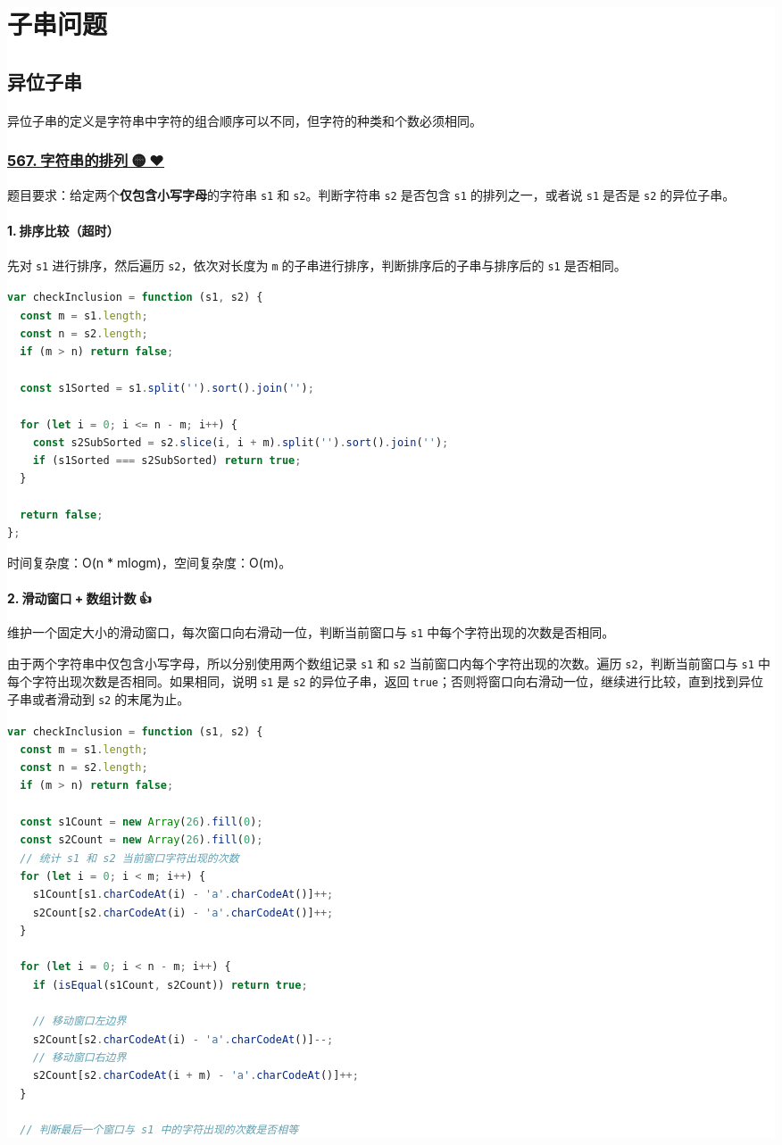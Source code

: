 # 子串问题

## 异位子串

异位子串的定义是字符串中字符的组合顺序可以不同，但字符的种类和个数必须相同。

### [567. 字符串的排列 🟡 ❤](https://leetcode.cn/problems/permutation-in-string/description/)

题目要求：给定两个**仅包含小写字母**的字符串 `s1` 和 `s2`。判断字符串 `s2` 是否包含 `s1` 的排列之一，或者说 `s1` 是否是 `s2` 的异位子串。

#### 1. 排序比较（超时）

先对 `s1` 进行排序，然后遍历 `s2`，依次对长度为 `m` 的子串进行排序，判断排序后的子串与排序后的 `s1` 是否相同。

``` js
var checkInclusion = function (s1, s2) {
  const m = s1.length;
  const n = s2.length;
  if (m > n) return false;

  const s1Sorted = s1.split('').sort().join('');

  for (let i = 0; i <= n - m; i++) {
    const s2SubSorted = s2.slice(i, i + m).split('').sort().join('');
    if (s1Sorted === s2SubSorted) return true;
  }

  return false;
};
```

时间复杂度：O(n * mlogm)，空间复杂度：O(m)。

#### 2. 滑动窗口 + 数组计数 👍

维护一个固定大小的滑动窗口，每次窗口向右滑动一位，判断当前窗口与 `s1` 中每个字符出现的次数是否相同。

由于两个字符串中仅包含小写字母，所以分别使用两个数组记录 `s1` 和 `s2` 当前窗口内每个字符出现的次数。遍历 `s2`，判断当前窗口与 `s1` 中每个字符出现次数是否相同。如果相同，说明 `s1` 是 `s2` 的异位子串，返回 `true`；否则将窗口向右滑动一位，继续进行比较，直到找到异位子串或者滑动到 `s2` 的末尾为止。

``` js
var checkInclusion = function (s1, s2) {
  const m = s1.length;
  const n = s2.length;
  if (m > n) return false;

  const s1Count = new Array(26).fill(0);
  const s2Count = new Array(26).fill(0);
  // 统计 s1 和 s2 当前窗口字符出现的次数
  for (let i = 0; i < m; i++) {
    s1Count[s1.charCodeAt(i) - 'a'.charCodeAt()]++;
    s2Count[s2.charCodeAt(i) - 'a'.charCodeAt()]++;
  }

  for (let i = 0; i < n - m; i++) {
    if (isEqual(s1Count, s2Count)) return true;

    // 移动窗口左边界
    s2Count[s2.charCodeAt(i) - 'a'.charCodeAt()]--;
    // 移动窗口右边界
    s2Count[s2.charCodeAt(i + m) - 'a'.charCodeAt()]++;
  }

  // 判断最后一个窗口与 s1 中的字符出现的次数是否相等
```